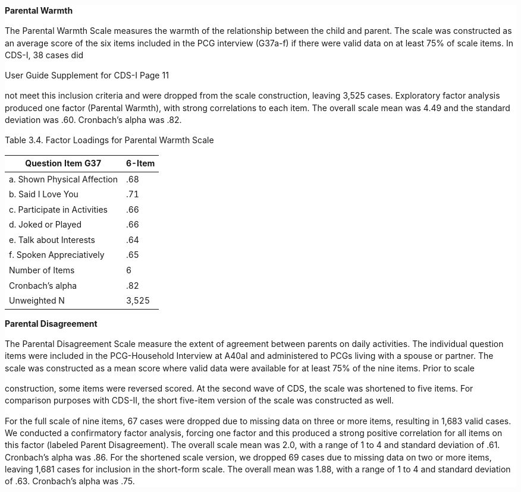

**Parental Warmth**


The Parental Warmth Scale measures the warmth of the relationship between the child and
parent. The scale was constructed as an average score of the six items included in the PCG
interview (G37a-f) if there were valid data on at least 75% of scale items. In CDS-I, 38 cases did


User Guide Supplement for CDS-I Page 11


not meet this inclusion criteria and were dropped from the scale construction, leaving 3,525 cases.
Exploratory factor analysis produced one factor (Parental Warmth), with strong correlations to
each item. The overall scale mean was 4.49 and the standard deviation was .60. Cronbach’s alpha
was .82.

Table 3.4. Factor Loadings for Parental Warmth Scale

|Question Item G37|6-Item|
|---|---|
|a. Shown Physical Affection|.68|
|b. Said I Love You|.71|
|c. Participate in Activities|.66|
|d. Joked or Played|.66|
|e. Talk about Interests|.64|
|f. Spoken Appreciatively|.65|
|Number of Items|6|
|Cronbach’s alpha|.82|
|Unweighted N|3,525|



**Parental Disagreement**


The Parental Disagreement Scale measure the extent of agreement between parents on daily
activities. The individual question items were included in the PCG-Household Interview at A40aI and administered to PCGs living with a spouse or partner. The scale was constructed as a mean
score where valid data were available for at least 75% of the nine items. Prior to scale

construction, some items were reversed scored. At the second wave of CDS, the scale was
shortened to five items. For comparison purposes with CDS-II, the short five-item version of the
scale was constructed as well.

For the full scale of nine items, 67 cases were dropped due to missing data on three or more
items, resulting in 1,683 valid cases. We conducted a confirmatory factor analysis, forcing one
factor and this produced a strong positive correlation for all items on this factor (labeled Parent
Disagreement). The overall scale mean was 2.0, with a range of 1 to 4 and standard deviation of
.61. Cronbach’s alpha was .86. For the shortened scale version, we dropped 69 cases due to
missing data on two or more items, leaving 1,681 cases for inclusion in the short-form scale. The
overall mean was 1.88, with a range of 1 to 4 and standard deviation of .63. Cronbach’s alpha was
.75.
